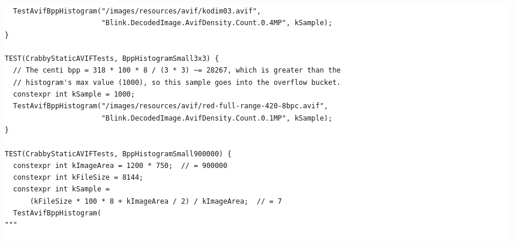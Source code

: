 ```
  TestAvifBppHistogram("/images/resources/avif/kodim03.avif",
                       "Blink.DecodedImage.AvifDensity.Count.0.4MP", kSample);
}

TEST(CrabbyStaticAVIFTests, BppHistogramSmall3x3) {
  // The centi bpp = 318 * 100 * 8 / (3 * 3) ~= 28267, which is greater than the
  // histogram's max value (1000), so this sample goes into the overflow bucket.
  constexpr int kSample = 1000;
  TestAvifBppHistogram("/images/resources/avif/red-full-range-420-8bpc.avif",
                       "Blink.DecodedImage.AvifDensity.Count.0.1MP", kSample);
}

TEST(CrabbyStaticAVIFTests, BppHistogramSmall900000) {
  constexpr int kImageArea = 1200 * 750;  // = 900000
  constexpr int kFileSize = 8144;
  constexpr int kSample =
      (kFileSize * 100 * 8 + kImageArea / 2) / kImageArea;  // = 7
  TestAvifBppHistogram(
"""


```